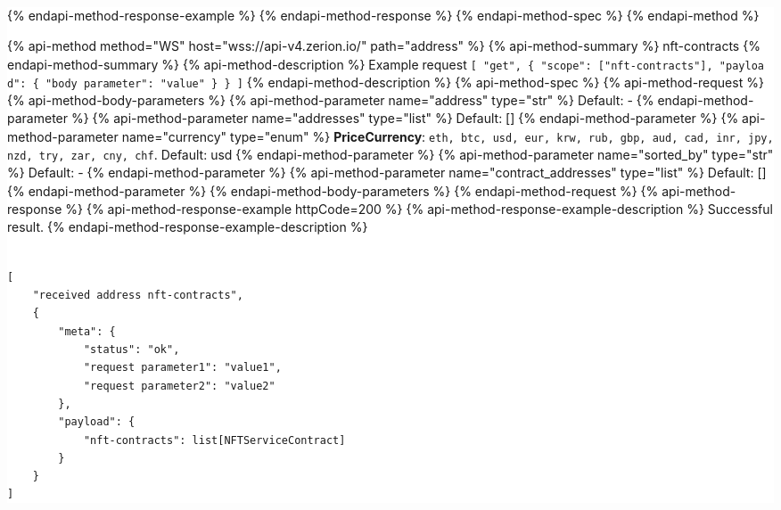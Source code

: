 ```
```
{% endapi-method-response-example %}
{% endapi-method-response %}
{% endapi-method-spec %}
{% endapi-method %}


{% api-method method="WS" host="wss://api-v4.zerion.io/" path="address" %}
{% api-method-summary %} nft-contracts {% endapi-method-summary %}
{% api-method-description %}
Example request
`[
    "get",
    {
      "scope": ["nft-contracts"],
      "payload": {
          "body parameter": "value"
      }
    }
]`
{% endapi-method-description %}
{% api-method-spec %}
{% api-method-request %}
{% api-method-body-parameters %}
{% api-method-parameter name="address" type="str" %}
Default: -
{% endapi-method-parameter %}
{% api-method-parameter name="addresses" type="list" %}
Default: []
{% endapi-method-parameter %}
{% api-method-parameter name="currency" type="enum" %}
**PriceCurrency**: `eth, btc, usd, eur, krw, rub, gbp, aud, cad, inr, jpy, nzd, try, zar, cny, chf`.
Default: usd
{% endapi-method-parameter %}
{% api-method-parameter name="sorted_by" type="str" %}
Default: -
{% endapi-method-parameter %}
{% api-method-parameter name="contract_addresses" type="list" %}
Default: []
{% endapi-method-parameter %}
{% endapi-method-body-parameters %}
{% endapi-method-request %}
{% api-method-response %}
{% api-method-response-example httpCode=200 %}
{% api-method-response-example-description %}
Successful result.
{% endapi-method-response-example-description %}
```

[
    "received address nft-contracts",
    {
        "meta": {
            "status": "ok",
            "request parameter1": "value1",
            "request parameter2": "value2"
        },
        "payload": {
            "nft-contracts": list[NFTServiceContract]
        }
    }
]

```